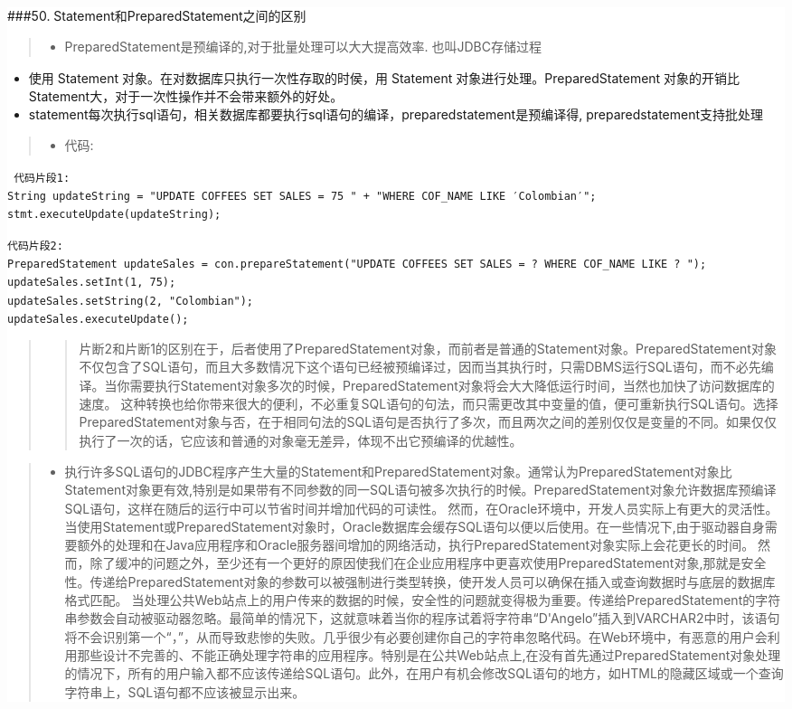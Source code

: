 ###50. Statement和PreparedStatement之间的区别
> + PreparedStatement是预编译的,对于批量处理可以大大提高效率. 也叫JDBC存储过程
+ 使用 Statement 对象。在对数据库只执行一次性存取的时侯，用 Statement 对象进行处理。PreparedStatement 对象的开销比Statement大，对于一次性操作并不会带来额外的好处。
+ statement每次执行sql语句，相关数据库都要执行sql语句的编译，preparedstatement是预编译得, preparedstatement支持批处理
> + 代码:
```
 代码片段1:
String updateString = "UPDATE COFFEES SET SALES = 75 " + "WHERE COF_NAME LIKE ′Colombian′";
stmt.executeUpdate(updateString);
```
``` 
代码片段2:
PreparedStatement updateSales = con.prepareStatement("UPDATE COFFEES SET SALES = ? WHERE COF_NAME LIKE ? ");
updateSales.setInt(1, 75);
updateSales.setString(2, "Colombian");
updateSales.executeUpdate();
```
>> 片断2和片断1的区别在于，后者使用了PreparedStatement对象，而前者是普通的Statement对象。PreparedStatement对象不仅包含了SQL语句，而且大多数情况下这个语句已经被预编译过，因而当其执行时，只需DBMS运行SQL语句，而不必先编译。当你需要执行Statement对象多次的时候，PreparedStatement对象将会大大降低运行时间，当然也加快了访问数据库的速度。
这种转换也给你带来很大的便利，不必重复SQL语句的句法，而只需更改其中变量的值，便可重新执行SQL语句。选择PreparedStatement对象与否，在于相同句法的SQL语句是否执行了多次，而且两次之间的差别仅仅是变量的不同。如果仅仅执行了一次的话，它应该和普通的对象毫无差异，体现不出它预编译的优越性。

> + 执行许多SQL语句的JDBC程序产生大量的Statement和PreparedStatement对象。通常认为PreparedStatement对象比Statement对象更有效,特别是如果带有不同参数的同一SQL语句被多次执行的时候。PreparedStatement对象允许数据库预编译SQL语句，这样在随后的运行中可以节省时间并增加代码的可读性。
然而，在Oracle环境中，开发人员实际上有更大的灵活性。当使用Statement或PreparedStatement对象时，Oracle数据库会缓存SQL语句以便以后使用。在一些情况下,由于驱动器自身需要额外的处理和在Java应用程序和Oracle服务器间增加的网络活动，执行PreparedStatement对象实际上会花更长的时间。
然而，除了缓冲的问题之外，至少还有一个更好的原因使我们在企业应用程序中更喜欢使用PreparedStatement对象,那就是安全性。传递给PreparedStatement对象的参数可以被强制进行类型转换，使开发人员可以确保在插入或查询数据时与底层的数据库格式匹配。
当处理公共Web站点上的用户传来的数据的时候，安全性的问题就变得极为重要。传递给PreparedStatement的字符串参数会自动被驱动器忽略。最简单的情况下，这就意味着当你的程序试着将字符串“D'Angelo”插入到VARCHAR2中时，该语句将不会识别第一个“，”，从而导致悲惨的失败。几乎很少有必要创建你自己的字符串忽略代码。在Web环境中，有恶意的用户会利用那些设计不完善的、不能正确处理字符串的应用程序。特别是在公共Web站点上,在没有首先通过PreparedStatement对象处理的情况下，所有的用户输入都不应该传递给SQL语句。此外，在用户有机会修改SQL语句的地方，如HTML的隐藏区域或一个查询字符串上，SQL语句都不应该被显示出来。
